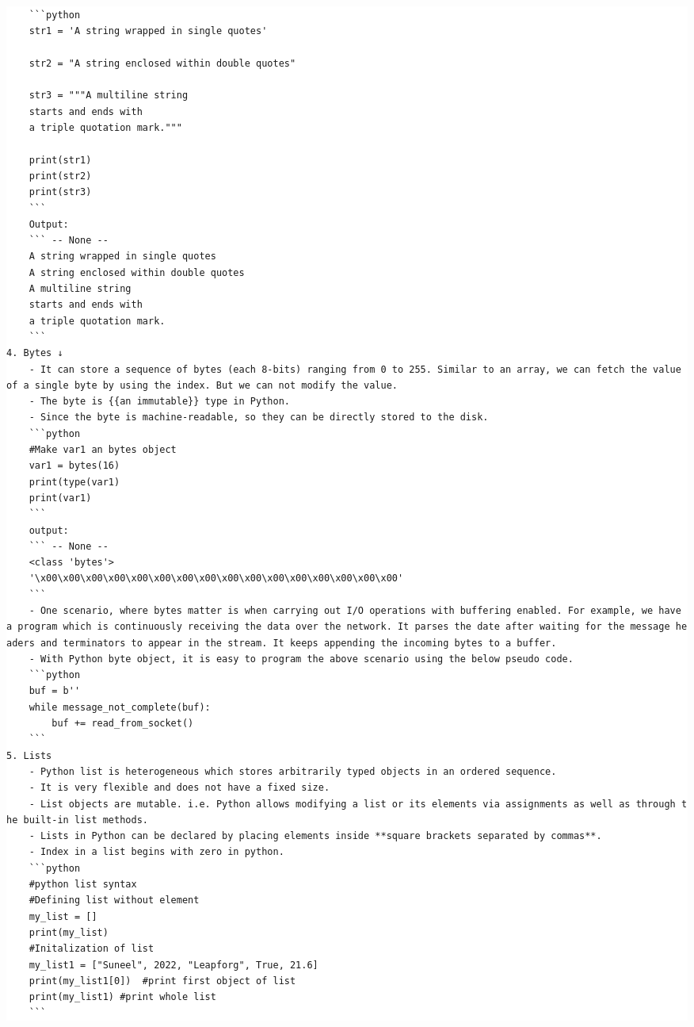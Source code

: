         ```python
        str1 = 'A string wrapped in single quotes'

        str2 = "A string enclosed within double quotes"

        str3 = """A multiline string
        starts and ends with
        a triple quotation mark."""

        print(str1)
        print(str2)
        print(str3)
        ```
        Output:
        ``` -- None -- 
        A string wrapped in single quotes
        A string enclosed within double quotes
        A multiline string
        starts and ends with
        a triple quotation mark.
        ```
    4. Bytes ↓ 
        - It can store a sequence of bytes (each 8-bits) ranging from 0 to 255. Similar to an array, we can fetch the value of a single byte by using the index. But we can not modify the value.
        - The byte is {{an immutable}} type in Python.
        - Since the byte is machine-readable, so they can be directly stored to the disk.
        ```python
        #Make var1 an bytes object
        var1 = bytes(16)
        print(type(var1)
        print(var1)
        ```
        output: 
        ``` -- None -- 
        <class 'bytes'>
        '\x00\x00\x00\x00\x00\x00\x00\x00\x00\x00\x00\x00\x00\x00\x00\x00'
        ```
        - One scenario, where bytes matter is when carrying out I/O operations with buffering enabled. For example, we have a program which is continuously receiving the data over the network. It parses the date after waiting for the message headers and terminators to appear in the stream. It keeps appending the incoming bytes to a buffer.
        - With Python byte object, it is easy to program the above scenario using the below pseudo code. 
        ```python
        buf = b''
        while message_not_complete(buf):
            buf += read_from_socket()
        ```
    5. Lists
        - Python list is heterogeneous which stores arbitrarily typed objects in an ordered sequence. 
        - It is very flexible and does not have a fixed size.
        - List objects are mutable. i.e. Python allows modifying a list or its elements via assignments as well as through the built-in list methods.
        - Lists in Python can be declared by placing elements inside **square brackets separated by commas**.   
        - Index in a list begins with zero in python. 
        ```python
        #python list syntax
        #Defining list without element
        my_list = []
        print(my_list)
        #Initalization of list
        my_list1 = ["Suneel", 2022, "Leapforg", True, 21.6]
        print(my_list1[0])  #print first object of list
        print(my_list1)	#print whole list
        ```